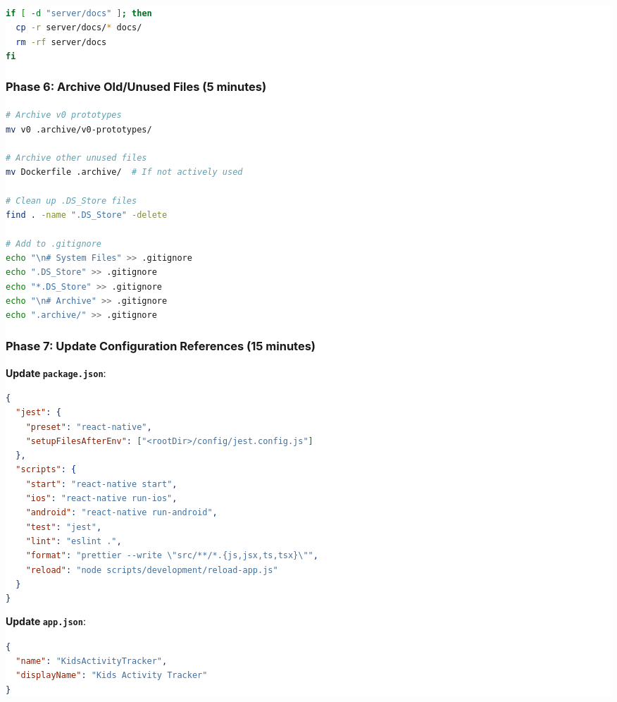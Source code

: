 ```bash
if [ -d "server/docs" ]; then
  cp -r server/docs/* docs/
  rm -rf server/docs
fi
```

### Phase 6: Archive Old/Unused Files (5 minutes)

```bash
# Archive v0 prototypes
mv v0 .archive/v0-prototypes/

# Archive other unused files
mv Dockerfile .archive/  # If not actively used

# Clean up .DS_Store files
find . -name ".DS_Store" -delete

# Add to .gitignore
echo "\n# System Files" >> .gitignore
echo ".DS_Store" >> .gitignore
echo "*.DS_Store" >> .gitignore
echo "\n# Archive" >> .gitignore
echo ".archive/" >> .gitignore
```

### Phase 7: Update Configuration References (15 minutes)

**Update `package.json`**:
```json
{
  "jest": {
    "preset": "react-native",
    "setupFilesAfterEnv": ["<rootDir>/config/jest.config.js"]
  },
  "scripts": {
    "start": "react-native start",
    "ios": "react-native run-ios",
    "android": "react-native run-android",
    "test": "jest",
    "lint": "eslint .",
    "format": "prettier --write \"src/**/*.{js,jsx,ts,tsx}\"",
    "reload": "node scripts/development/reload-app.js"
  }
}
```

**Update `app.json`**:
```json
{
  "name": "KidsActivityTracker",
  "displayName": "Kids Activity Tracker"
}
```
